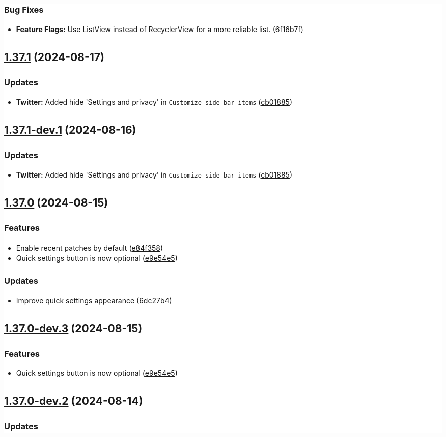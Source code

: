 ### Bug Fixes

* **Feature Flags:** Use ListView instead of RecyclerView for a more reliable list. ([6f16b7f](https://github.com/crimera/piko/commit/6f16b7f7d61c81e7a21394f74b6e0d0e80ed9a55))

## [1.37.1](https://github.com/crimera/piko/compare/v1.37.0...v1.37.1) (2024-08-17)

### Updates

* **Twitter:** Added hide 'Settings and privacy' in `Customize side bar items` ([cb01885](https://github.com/crimera/piko/commit/cb018852c8af8caaf4b986444208ab00a39eab41))

## [1.37.1-dev.1](https://github.com/crimera/piko/compare/v1.37.0...v1.37.1-dev.1) (2024-08-16)

### Updates

* **Twitter:** Added hide 'Settings and privacy' in `Customize side bar items` ([cb01885](https://github.com/crimera/piko/commit/cb018852c8af8caaf4b986444208ab00a39eab41))

## [1.37.0](https://github.com/crimera/piko/compare/v1.36.0...v1.37.0) (2024-08-15)

### Features

* Enable recent patches by default ([e84f358](https://github.com/crimera/piko/commit/e84f358e494830fdecdc3dd12662b5f5ccd644b3))
* Quick settings button is now optional ([e9e54e5](https://github.com/crimera/piko/commit/e9e54e5e44437b92db9700c363f0abd9117cc325))

### Updates

* Improve quick settings appearance ([6dc27b4](https://github.com/crimera/piko/commit/6dc27b4a888d0028e455be1e1b41b83cdd7f7940))

## [1.37.0-dev.3](https://github.com/crimera/piko/compare/v1.37.0-dev.2...v1.37.0-dev.3) (2024-08-15)

### Features

* Quick settings button is now optional ([e9e54e5](https://github.com/crimera/piko/commit/e9e54e5e44437b92db9700c363f0abd9117cc325))

## [1.37.0-dev.2](https://github.com/crimera/piko/compare/v1.37.0-dev.1...v1.37.0-dev.2) (2024-08-14)

### Updates
